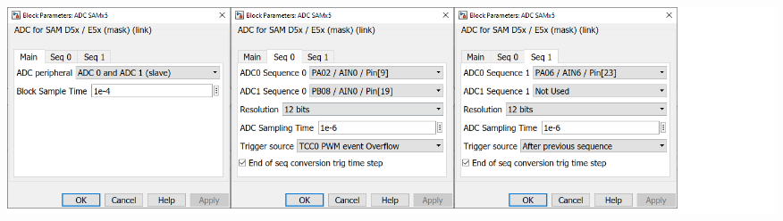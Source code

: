 <img src="../img/TowardMotorControl/ADCMain.PNG" width="250"><img src="../img/TowardMotorControl/ADCSeq0.PNG" width="250"><img src="../img/TowardMotorControl/ADCSeq1.PNG" width="250">
